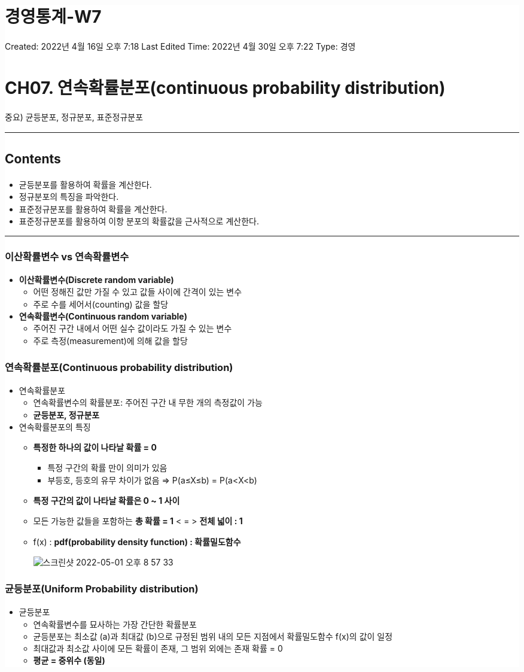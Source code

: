 # 경영통계-W7

Created: 2022년 4월 16일 오후 7:18
Last Edited Time: 2022년 4월 30일 오후 7:22
Type: 경영

# CH07. 연속확률분포(continuous probability distribution)

중요) 균등분포, 정규분포, 표준정규분포

---

## Contents

- 균등분포를 활용하여 확률을 계산한다.
- 정규분포의 특징을 파악한다.
- 표준정규분포를 활용하여 확률을 계산한다.
- 표준정규분포를 활용하여 이항 분포의 확률값을 근사적으로 계산한다.

---

### 이산확률변수 vs 연속확률변수

- **이산확률변수(Discrete random variable)**
    - 어떤 정해진 값만 가질 수 있고 값들 사이에 간격이 있는 변수
    - 주로 수를 세어서(counting) 값을 할당
- **연속확률변수(Continuous random variable)**
    - 주어진 구간 내에서 어떤 실수 값이라도 가질 수 있는 변수
    - 주로 측정(measurement)에 의해 값을 할당

### 연속확률분포(**Continuous probability distribution)**

- 연속확률분포
    - 연속확률변수의 확률분포: 주어진 구간 내 무한 개의 측정값이 가능
    - **균등분포, 정규분포**
- 연속확률분포의 특징
    - **특정한 하나의 값이 나타날 확률 = 0**
        - 특정 구간의 확률 만이 의미가 있음
        - 부등호, 등호의 유무 차이가 없음 ⇒ P(a≤X≤b) = P(a<X<b)
    - **특정 구간의 값이 나타날 확률은 0 ~ 1 사이**
    - 모든 가능한 값들을 포함하는 **총 확률 = 1**  < = > **전체 넓이 : 1**
    - f(x) : **pdf(probability density function)  : 확률밀도함수**
        
        <img width="300" alt="스크린샷 2022-05-01 오후 8 57 33" src="https://user-images.githubusercontent.com/83820185/166144779-204ca9a8-3f2e-4980-b336-3aee2e3b5411.png">

    

### 균등분포(Uniform Probability distribution)

- 균등분포
    - 연속확률변수를 묘사하는 가장 간단한 확률분포
    - 균등분포는 최소값 (a)과 최대값 (b)으로 규정된 범위 내의 모든 지점에서 확률밀도함수 f(x)의 값이 일정
    - 최대값과 최소값 사이에 모든 확률이 존재, 그 범위 외에는 존재 확률 = 0
    - **평균 = 중위수 (동일)**
        